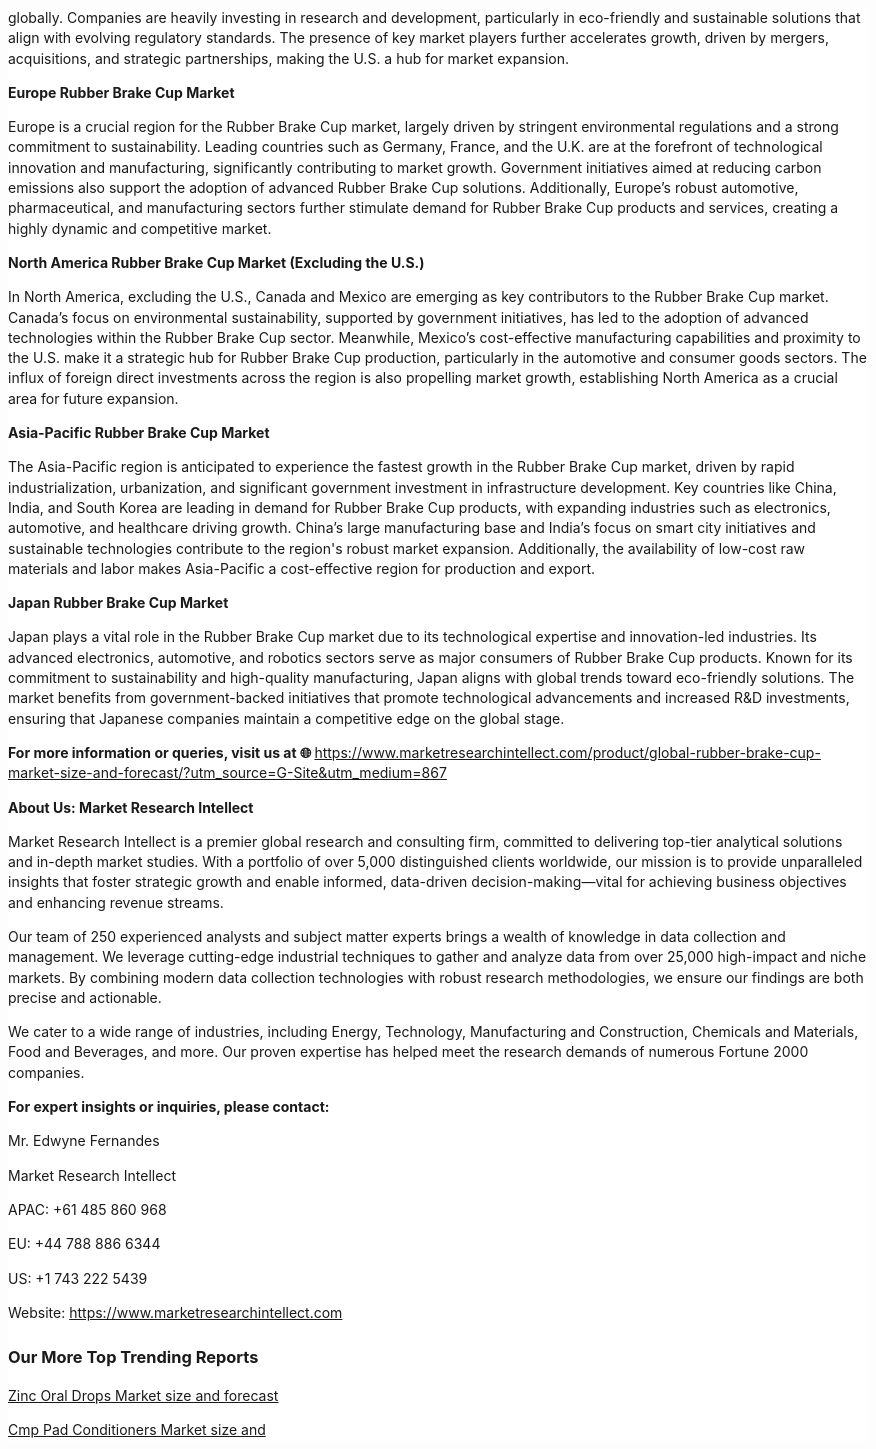 globally. Companies are heavily investing in research and development, particularly in eco-friendly and sustainable solutions that align with evolving regulatory standards. The presence of key market players further accelerates growth, driven by mergers, acquisitions, and strategic partnerships, making the U.S. a hub for market expansion.</p><p><strong>Europe&nbsp;Rubber Brake Cup Market&nbsp;</strong></p><p>Europe is a crucial region for the Rubber Brake Cup market, largely driven by stringent environmental regulations and a strong commitment to sustainability. Leading countries such as Germany, France, and the U.K. are at the forefront of technological innovation and manufacturing, significantly contributing to market growth. Government initiatives aimed at reducing carbon emissions also support the adoption of advanced Rubber Brake Cup solutions. Additionally, Europe&rsquo;s robust automotive, pharmaceutical, and manufacturing sectors further stimulate demand for Rubber Brake Cup products and services, creating a highly dynamic and competitive market.</p><p><strong>North America Rubber Brake Cup Market (Excluding the U.S.)</strong></p><p>In North America, excluding the U.S., Canada and Mexico are emerging as key contributors to the Rubber Brake Cup market. Canada&rsquo;s focus on environmental sustainability, supported by government initiatives, has led to the adoption of advanced technologies within the Rubber Brake Cup sector. Meanwhile, Mexico&rsquo;s cost-effective manufacturing capabilities and proximity to the U.S. make it a strategic hub for Rubber Brake Cup production, particularly in the automotive and consumer goods sectors. The influx of foreign direct investments across the region is also propelling market growth, establishing North America as a crucial area for future expansion.</p><p><strong>Asia-Pacific&nbsp;Rubber Brake Cup Market&nbsp;</strong></p><p>The Asia-Pacific region is anticipated to experience the fastest growth in the Rubber Brake Cup market, driven by rapid industrialization, urbanization, and significant government investment in infrastructure development. Key countries like China, India, and South Korea are leading in demand for Rubber Brake Cup products, with expanding industries such as electronics, automotive, and healthcare driving growth. China&rsquo;s large manufacturing base and India&rsquo;s focus on smart city initiatives and sustainable technologies contribute to the region's robust market expansion. Additionally, the availability of low-cost raw materials and labor makes Asia-Pacific a cost-effective region for production and export.</p><p><strong>Japan&nbsp;Rubber Brake Cup Market&nbsp;</strong></p><p>Japan plays a vital role in the Rubber Brake Cup market due to its technological expertise and innovation-led industries. Its advanced electronics, automotive, and robotics sectors serve as major consumers of Rubber Brake Cup products. Known for its commitment to sustainability and high-quality manufacturing, Japan aligns with global trends toward eco-friendly solutions. The market benefits from government-backed initiatives that promote technological advancements and increased R&amp;D investments, ensuring that Japanese companies maintain a competitive edge on the global stage.</p></div><div class="article-main__content" data-test-id="publishing-text-block"><p><strong>For more information or queries, visit us at 🌐&nbsp;</strong><a href="https://www.marketresearchintellect.com/product/global-rubber-brake-cup-market-size-and-forecast/?utm_source=G-Site&utm_medium=867">https://www.marketresearchintellect.com/product/global-rubber-brake-cup-market-size-and-forecast/?utm_source=G-Site&utm_medium=867</a></p><p><strong>About Us: Market Research Intellect</strong></p></div><div class="article-main__content" data-test-id="publishing-text-block"><div class="article-main__content" data-test-id="publishing-text-block"><p>Market Research Intellect is a premier global research and consulting firm, committed to delivering top-tier analytical solutions and in-depth market studies. With a portfolio of over 5,000 distinguished clients worldwide, our mission is to provide unparalleled insights that foster strategic growth and enable informed, data-driven decision-making&mdash;vital for achieving business objectives and enhancing revenue streams.</p><p>Our team of 250 experienced analysts and subject matter experts brings a wealth of knowledge in data collection and management. We leverage cutting-edge industrial techniques to gather and analyze data from over 25,000 high-impact and niche markets. By combining modern data collection technologies with robust research methodologies, we ensure our findings are both precise and actionable.</p><p>We cater to a wide range of industries, including Energy, Technology, Manufacturing and Construction, Chemicals and Materials, Food and Beverages, and more. Our proven expertise has helped meet the research demands of numerous Fortune 2000 companies.</p><p><strong>For expert insights or inquiries, please contact:</strong></p><p>Mr. Edwyne Fernandes</p><p>Market Research Intellect</p><p>APAC: +61 485 860 968</p><p>EU: +44 788 886 6344</p><p>US: +1 743 222 5439</p></div><div class="article-main__content" data-test-id="publishing-text-block"><p><span class="">Website: <a href="https://www.marketresearchintellect.com">https://www.marketresearchintellect.com</a></span></p></div></div><h3>Our More Top Trending Reports</h3><p><a href="https://www.marketresearchintellect.com/ar/product/global-zinc-oral-drops-market-size-and-forecast-2/">Zinc Oral Drops  Market size and forecast</a></p><p><a href="https://www.marketresearchintellect.com/pt/product/global-cmp-pad-conditioners-market-size-and-forecast/">Cmp Pad Conditioners  Market size and